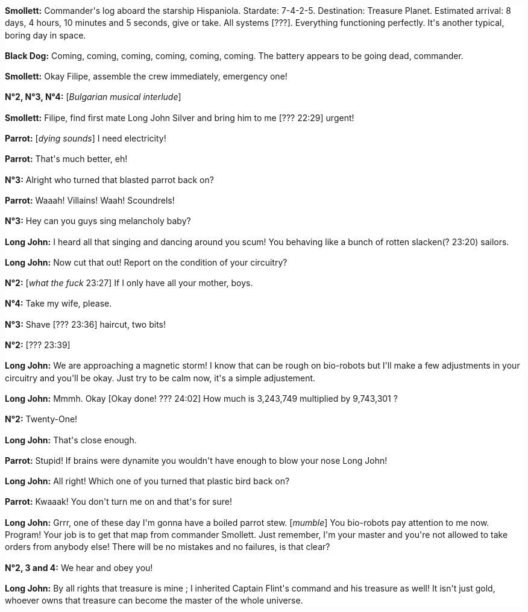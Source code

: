 **Smollett:** Commander's log aboard the starship Hispaniola. Stardate: 7-4-2-5. Destination: Treasure Planet. Estimated arrival: 8 days, 4 hours, 10 minutes and 5 seconds, give or take. All systems [???]. Everything functioning perfectly. It's another typical, boring day in space.

**Black Dog:** Coming, coming, coming, coming, coming, coming. The battery appears to be going dead, commander.

**Smollett:** Okay Filipe, assemble the crew immediately, emergency one!

**N°2, N°3, N°4:** [*Bulgarian musical interlude*]

**Smollett:** Filipe, find first mate Long John Silver and bring him to me [??? 22:29] urgent!

**Parrot:** [*dying sounds*] I need electricity!

**Parrot:** That's much better, eh!

**N°3:** Alright who turned that blasted parrot back on?

**Parrot:** Waaah! Villains! Waah! Scoundrels!

**N°3:** Hey can you guys sing melancholy baby?

**Long John:** I heard all that singing and dancing around you scum! You behaving like a bunch of rotten slacken(? 23:20) sailors.

**Long John:** Now cut that out! Report on the condition of your circuitry?

**N°2:** [*what the fuck* 23:27] If I only have all your mother, boys.

**N°4:** Take my wife, please.

**N°3:** Shave [??? 23:36] haircut, two bits!

**N°2:** [??? 23:39]

**Long John:** We are approaching a magnetic storm! I know that can be rough on bio-robots but I'll make a few adjustments in your circuitry and you'll be okay. Just try to be calm now, it's a simple adjustement.

**Long John:** Mmmh. Okay [Okay done! ??? 24:02] How much is 3,243,749 multiplied by 9,743,301 ?

**N°2:** Twenty-One!

**Long John:** That's close enough.

**Parrot:** Stupid! If brains were dynamite you wouldn't have enough to blow your nose Long John!

**Long John:** All right! Which one of you turned that plastic bird back on?

**Parrot:** Kwaaak! You don't turn me on and that's for sure!

**Long John:** Grrr, one of these day I'm gonna have a boiled parrot stew. [*mumble*] You bio-robots pay attention to me now. Program! Your job is to get that map from commander Smollett. Just remember, I'm your master and you're not allowed to take orders from anybody else! There will be no mistakes and no failures, is that clear?

**N°2, 3 and 4:** We hear and obey you!

**Long John:** By all rights that treasure is mine ; I inherited Captain Flint's command and his treasure as well! It isn't just gold, whoever owns that treasure can become the master of the whole universe.
